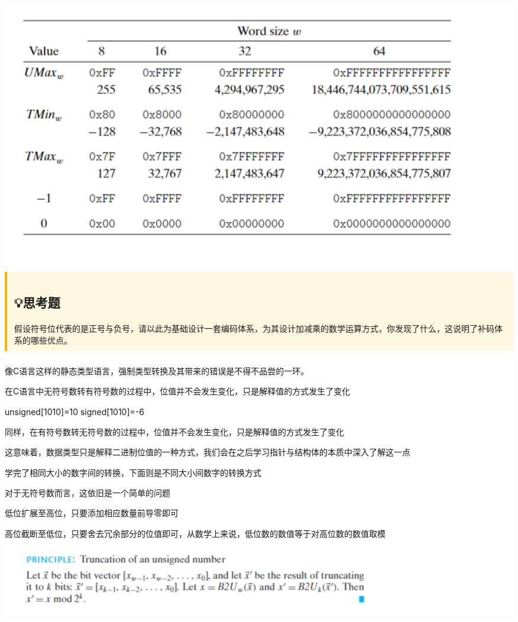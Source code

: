 ![示例图片](../static/static2/image10.png)

<div style="background-color: #fff8e1; border-left: 4px solid #ffb300; padding: 8px 12px; margin: 10px 0; display: inline-block;">
<h2>💡思考题</h2>
假设符号位代表的是正号与负号，请以此为基础设计一套编码体系，为其设计加减乘的数学运算方式，你发现了什么，这说明了补码体系的哪些优点。
</div>

像C语言这样的静态类型语言，强制类型转换及其带来的错误是不得不品尝的一环。

在C语言中无符号数转有符号数的过程中，位值并不会发生变化，只是解释值的方式发生了变化

unsigned[1010]=10
signed[1010]=-6

同样，在有符号数转无符号数的过程中，位值并不会发生变化，只是解释值的方式发生了变化

这意味着，数据类型只是解释二进制位值的一种方式，我们会在之后学习指针与结构体的本质中深入了解这一点

学完了相同大小的数字间的转换，下面则是不同大小间数字的转换方式

对于无符号数而言，这依旧是一个简单的问题

低位扩展至高位，只要添加相应数量前导零即可

高位截断至低位，只要舍去冗余部分的位值即可，从数学上来说，低位数的数值等于对高位数的数值取模

![示例图片](../static/static2/image11.png)
